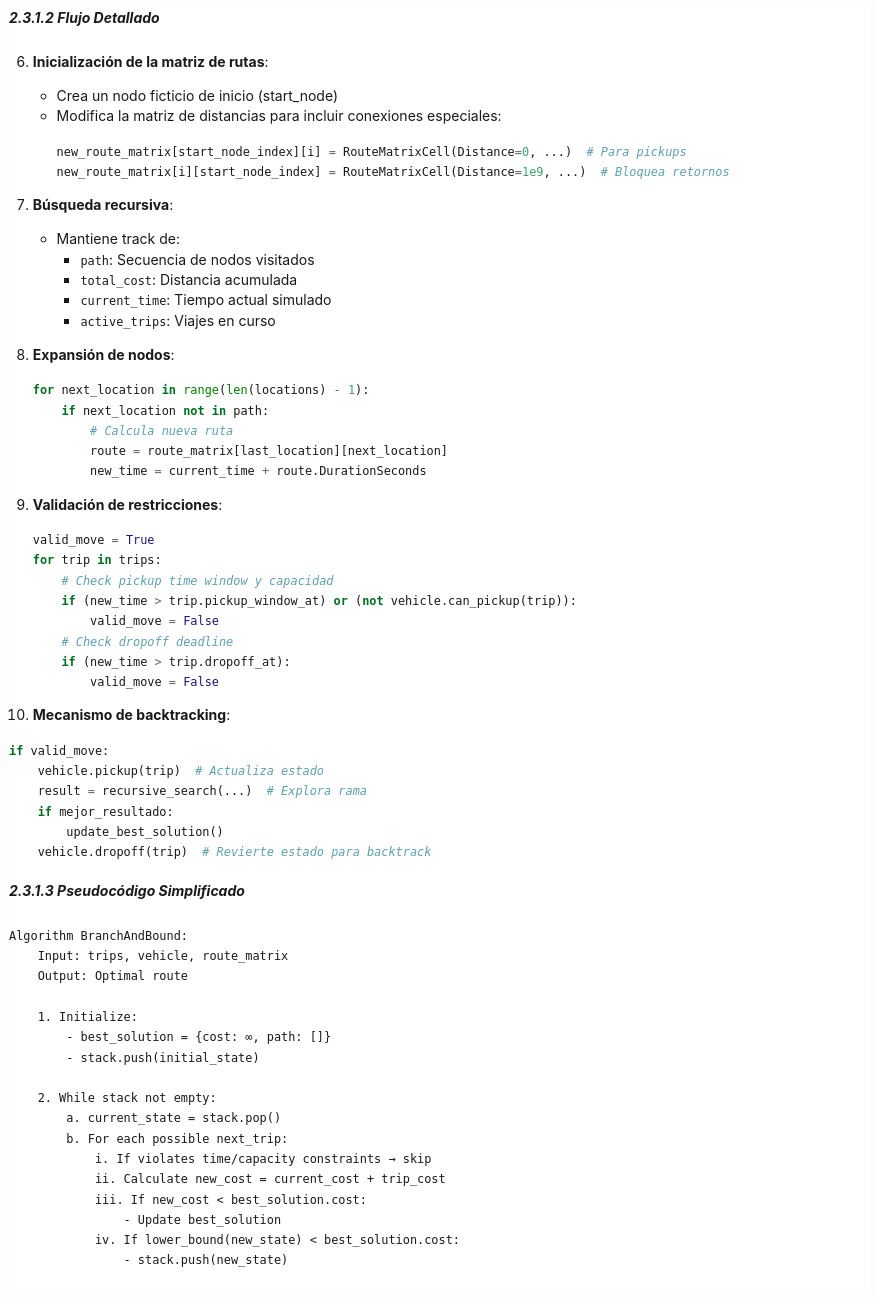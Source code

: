 ##### 2.3.1.2 Flujo Detallado
6. **Inicialización de la matriz de rutas**:
   - Crea un nodo ficticio de inicio (start_node)
   - Modifica la matriz de distancias para incluir conexiones especiales:
     ```python
     new_route_matrix[start_node_index][i] = RouteMatrixCell(Distance=0, ...)  # Para pickups
     new_route_matrix[i][start_node_index] = RouteMatrixCell(Distance=1e9, ...)  # Bloquea retornos
     ```

7. **Búsqueda recursiva**:
   - Mantiene track de:
     - `path`: Secuencia de nodos visitados
     - `total_cost`: Distancia acumulada
     - `current_time`: Tiempo actual simulado
     - `active_trips`: Viajes en curso

8. **Expansión de nodos**:
   ```python
   for next_location in range(len(locations) - 1):
       if next_location not in path:
           # Calcula nueva ruta
           route = route_matrix[last_location][next_location]
           new_time = current_time + route.DurationSeconds
   ```

9. **Validación de restricciones**:
   ```python
   valid_move = True
   for trip in trips:
       # Check pickup time window y capacidad
       if (new_time > trip.pickup_window_at) or (not vehicle.can_pickup(trip)):
           valid_move = False
       # Check dropoff deadline
       if (new_time > trip.dropoff_at):
           valid_move = False
   ```

10. **Mecanismo de backtracking**:
   ```python
   if valid_move:
       vehicle.pickup(trip)  # Actualiza estado
       result = recursive_search(...)  # Explora rama
       if mejor_resultado:
           update_best_solution()
       vehicle.dropoff(trip)  # Revierte estado para backtrack
   ```

##### 2.3.1.3 Pseudocódigo Simplificado
```
Algorithm BranchAndBound:
    Input: trips, vehicle, route_matrix
    Output: Optimal route
    
    1. Initialize:
        - best_solution = {cost: ∞, path: []}
        - stack.push(initial_state)
    
    2. While stack not empty:
        a. current_state = stack.pop()
        b. For each possible next_trip:
            i. If violates time/capacity constraints → skip
            ii. Calculate new_cost = current_cost + trip_cost
            iii. If new_cost < best_solution.cost:
                - Update best_solution
            iv. If lower_bound(new_state) < best_solution.cost:
                - stack.push(new_state)
    
```
